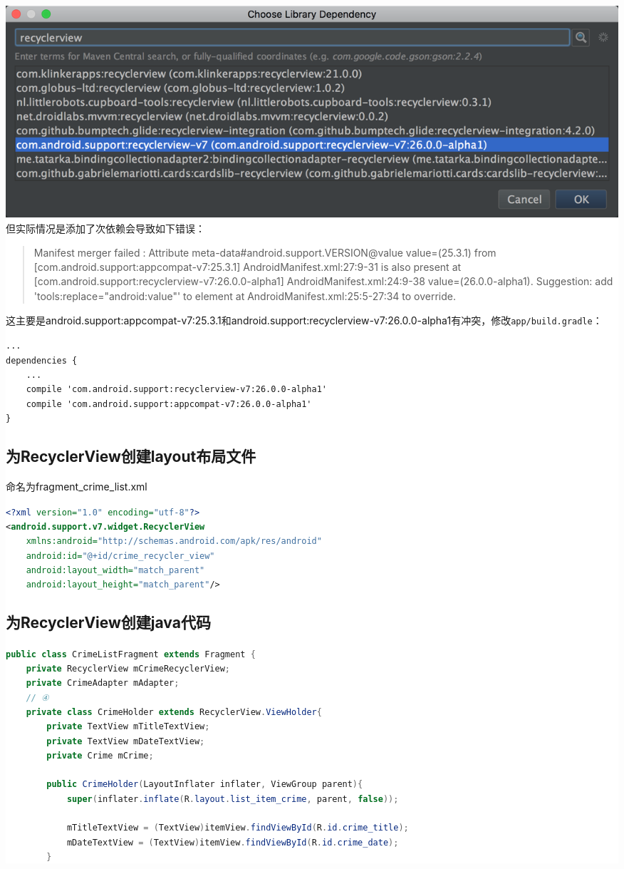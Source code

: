 ![](1019AndroidProgrammingBNRG08/img05.png)
但实际情况是添加了次依赖会导致如下错误：
> Manifest merger failed : Attribute meta-data#android.support.VERSION@value value=(25.3.1) from [com.android.support:appcompat-v7:25.3.1] AndroidManifest.xml:27:9-31
is also present at [com.android.support:recyclerview-v7:26.0.0-alpha1] AndroidManifest.xml:24:9-38 value=(26.0.0-alpha1).
Suggestion: add 'tools:replace="android:value"' to element at AndroidManifest.xml:25:5-27:34 to override.

这主要是android.support:appcompat-v7:25.3.1和android.support:recyclerview-v7:26.0.0-alpha1有冲突，修改`app/build.gradle`：
```
...
dependencies {
    ...
    compile 'com.android.support:recyclerview-v7:26.0.0-alpha1'
    compile 'com.android.support:appcompat-v7:26.0.0-alpha1'
}
```

## 为RecyclerView创建layout布局文件
命名为fragment_crime_list.xml
``` xml
<?xml version="1.0" encoding="utf-8"?>
<android.support.v7.widget.RecyclerView
    xmlns:android="http://schemas.android.com/apk/res/android"
    android:id="@+id/crime_recycler_view"
    android:layout_width="match_parent"
    android:layout_height="match_parent"/>
```
## 为RecyclerView创建java代码
``` java
public class CrimeListFragment extends Fragment {
    private RecyclerView mCrimeRecyclerView;
    private CrimeAdapter mAdapter;
    // ④
    private class CrimeHolder extends RecyclerView.ViewHolder{
        private TextView mTitleTextView;
        private TextView mDateTextView;
        private Crime mCrime;

        public CrimeHolder(LayoutInflater inflater, ViewGroup parent){
            super(inflater.inflate(R.layout.list_item_crime, parent, false));

            mTitleTextView = (TextView)itemView.findViewById(R.id.crime_title);
            mDateTextView = (TextView)itemView.findViewById(R.id.crime_date);
        }

```